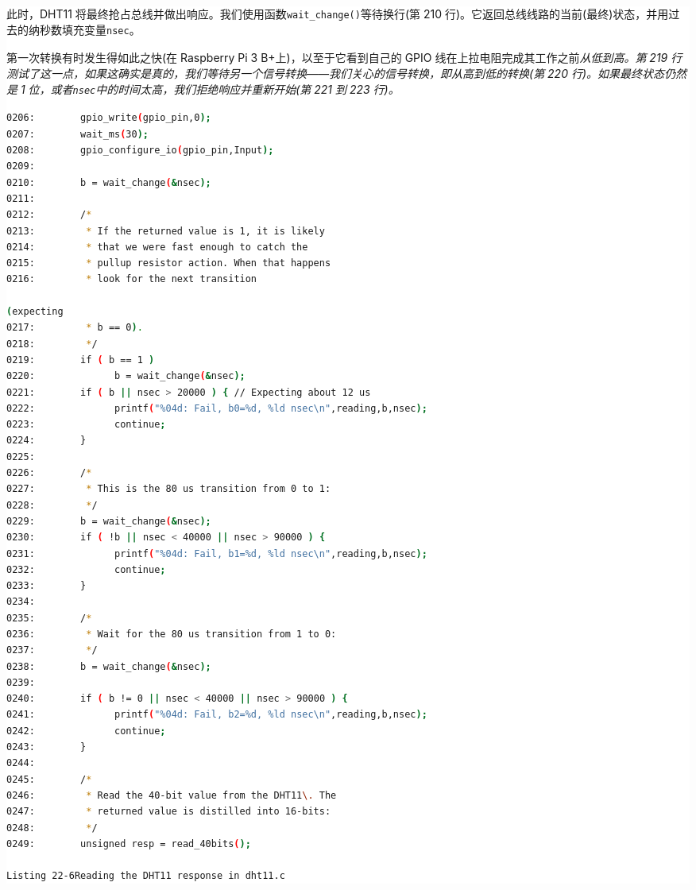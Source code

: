 此时，DHT11 将最终抢占总线并做出响应。我们使用函数`wait_change()`等待换行(第 210 行)。它返回总线线路的当前(最终)状态，并用过去的纳秒数填充变量`nsec`。

第一次转换有时发生得如此之快(在 Raspberry Pi 3 B+上)，以至于它看到自己的 GPIO 线在上拉电阻完成其工作之前*从低到高。第 219 行测试了这一点，如果这确实是真的，我们等待另一个信号转换——我们关心的信号转换，即从高到低的转换(第 220 行)。如果最终状态仍然是 1 位，或者`nsec`中的时间太高，我们拒绝响应并重新开始(第 221 到 223 行)。*

```sh
0206:        gpio_write(gpio_pin,0);
0207:        wait_ms(30);
0208:        gpio_configure_io(gpio_pin,Input);
0209:
0210:        b = wait_change(&nsec);
0211:
0212:        /*
0213:         * If the returned value is 1, it is likely
0214:         * that we were fast enough to catch the
0215:         * pullup resistor action. When that happens
0216:         * look for the next transition

(expecting
0217:         * b == 0).
0218:         */
0219:        if ( b == 1 )
0220:              b = wait_change(&nsec);
0221:        if ( b || nsec > 20000 ) { // Expecting about 12 us
0222:              printf("%04d: Fail, b0=%d, %ld nsec\n",reading,b,nsec);
0223:              continue;
0224:        }
0225:
0226:        /*
0227:         * This is the 80 us transition from 0 to 1:
0228:         */
0229:        b = wait_change(&nsec);
0230:        if ( !b || nsec < 40000 || nsec > 90000 ) {
0231:              printf("%04d: Fail, b1=%d, %ld nsec\n",reading,b,nsec);
0232:              continue;
0233:        }
0234:
0235:        /*
0236:         * Wait for the 80 us transition from 1 to 0:
0237:         */
0238:        b = wait_change(&nsec);
0239:
0240:        if ( b != 0 || nsec < 40000 || nsec > 90000 ) {
0241:              printf("%04d: Fail, b2=%d, %ld nsec\n",reading,b,nsec);
0242:              continue;
0243:        }
0244:
0245:        /*
0246:         * Read the 40-bit value from the DHT11\. The
0247:         * returned value is distilled into 16-bits:
0248:         */
0249:        unsigned resp = read_40bits();

Listing 22-6Reading the DHT11 response in dht11.c

```

